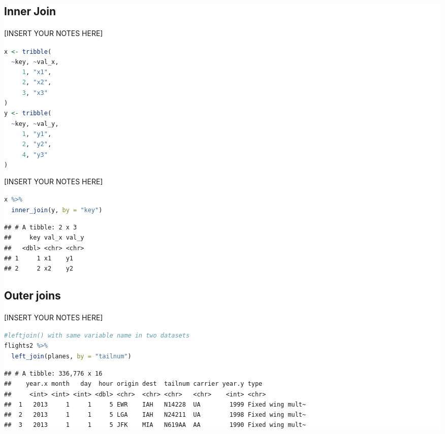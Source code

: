 ## Inner Join

\[INSERT YOUR NOTES HERE\]

``` r
x <- tribble(
  ~key, ~val_x,
     1, "x1",
     2, "x2",
     3, "x3"
)
y <- tribble(
  ~key, ~val_y,
     1, "y1",
     2, "y2",
     4, "y3"
)
```

\[INSERT YOUR NOTES HERE\]

``` r
x %>% 
  inner_join(y, by = "key")
```

    ## # A tibble: 2 x 3
    ##     key val_x val_y
    ##   <dbl> <chr> <chr>
    ## 1     1 x1    y1   
    ## 2     2 x2    y2

## Outer joins

\[INSERT YOUR NOTES HERE\]

``` r
#leftjoin() with same variable name in two datasets
flights2 %>% 
  left_join(planes, by = "tailnum")
```

    ## # A tibble: 336,776 x 16
    ##    year.x month   day  hour origin dest  tailnum carrier year.y type            
    ##     <int> <int> <int> <dbl> <chr>  <chr> <chr>   <chr>    <int> <chr>           
    ##  1   2013     1     1     5 EWR    IAH   N14228  UA        1999 Fixed wing mult~
    ##  2   2013     1     1     5 LGA    IAH   N24211  UA        1998 Fixed wing mult~
    ##  3   2013     1     1     5 JFK    MIA   N619AA  AA        1990 Fixed wing mult~
